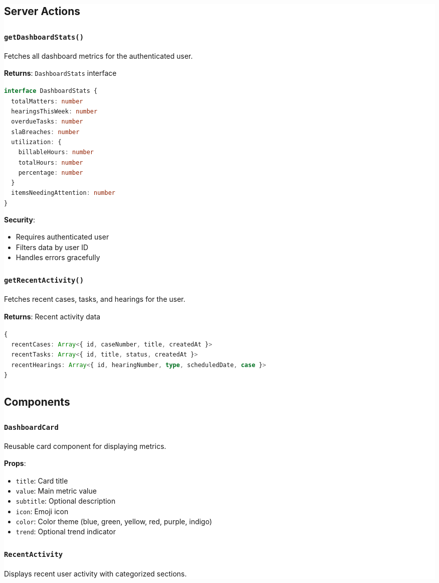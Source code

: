 ## Server Actions

### `getDashboardStats()`
Fetches all dashboard metrics for the authenticated user.

**Returns**: `DashboardStats` interface
```typescript
interface DashboardStats {
  totalMatters: number
  hearingsThisWeek: number
  overdueTasks: number
  slaBreaches: number
  utilization: {
    billableHours: number
    totalHours: number
    percentage: number
  }
  itemsNeedingAttention: number
}
```

**Security**: 
- Requires authenticated user
- Filters data by user ID
- Handles errors gracefully

### `getRecentActivity()`
Fetches recent cases, tasks, and hearings for the user.

**Returns**: Recent activity data
```typescript
{
  recentCases: Array<{ id, caseNumber, title, createdAt }>
  recentTasks: Array<{ id, title, status, createdAt }>
  recentHearings: Array<{ id, hearingNumber, type, scheduledDate, case }>
}
```

## Components

### `DashboardCard`
Reusable card component for displaying metrics.

**Props**:
- `title`: Card title
- `value`: Main metric value
- `subtitle`: Optional description
- `icon`: Emoji icon
- `color`: Color theme (blue, green, yellow, red, purple, indigo)
- `trend`: Optional trend indicator

### `RecentActivity`
Displays recent user activity with categorized sections.
